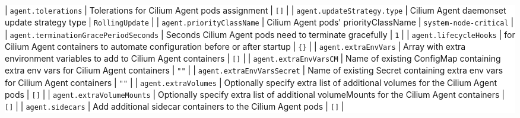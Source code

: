 | `agent.tolerations`                                                                              | Tolerations for Cilium Agent pods assignment                                                                                                                                                                                                                                | `[]`                                                                                                                                                  |
| `agent.updateStrategy.type`                                                                      | Cilium Agent daemonset update strategy type                                                                                                                                                                                                                                 | `RollingUpdate`                                                                                                                                       |
| `agent.priorityClassName`                                                                        | Cilium Agent pods' priorityClassName                                                                                                                                                                                                                                        | `system-node-critical`                                                                                                                                |
| `agent.terminationGracePeriodSeconds`                                                            | Seconds Cilium Agent pods need to terminate gracefully                                                                                                                                                                                                                      | `1`                                                                                                                                                   |
| `agent.lifecycleHooks`                                                                           | for Cilium Agent containers to automate configuration before or after startup                                                                                                                                                                                               | `{}`                                                                                                                                                  |
| `agent.extraEnvVars`                                                                             | Array with extra environment variables to add to Cilium Agent containers                                                                                                                                                                                                    | `[]`                                                                                                                                                  |
| `agent.extraEnvVarsCM`                                                                           | Name of existing ConfigMap containing extra env vars for Cilium Agent containers                                                                                                                                                                                            | `""`                                                                                                                                                  |
| `agent.extraEnvVarsSecret`                                                                       | Name of existing Secret containing extra env vars for Cilium Agent containers                                                                                                                                                                                               | `""`                                                                                                                                                  |
| `agent.extraVolumes`                                                                             | Optionally specify extra list of additional volumes for the Cilium Agent pods                                                                                                                                                                                               | `[]`                                                                                                                                                  |
| `agent.extraVolumeMounts`                                                                        | Optionally specify extra list of additional volumeMounts for the Cilium Agent containers                                                                                                                                                                                    | `[]`                                                                                                                                                  |
| `agent.sidecars`                                                                                 | Add additional sidecar containers to the Cilium Agent pods                                                                                                                                                                                                                  | `[]`                                                                                                                                                  |